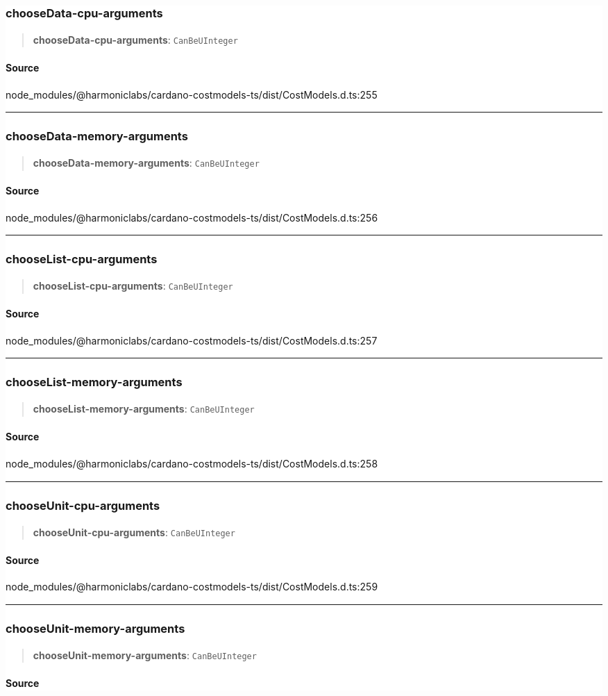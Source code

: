 ### chooseData-cpu-arguments

> **chooseData-cpu-arguments**: `CanBeUInteger`

#### Source

node\_modules/@harmoniclabs/cardano-costmodels-ts/dist/CostModels.d.ts:255

***

### chooseData-memory-arguments

> **chooseData-memory-arguments**: `CanBeUInteger`

#### Source

node\_modules/@harmoniclabs/cardano-costmodels-ts/dist/CostModels.d.ts:256

***

### chooseList-cpu-arguments

> **chooseList-cpu-arguments**: `CanBeUInteger`

#### Source

node\_modules/@harmoniclabs/cardano-costmodels-ts/dist/CostModels.d.ts:257

***

### chooseList-memory-arguments

> **chooseList-memory-arguments**: `CanBeUInteger`

#### Source

node\_modules/@harmoniclabs/cardano-costmodels-ts/dist/CostModels.d.ts:258

***

### chooseUnit-cpu-arguments

> **chooseUnit-cpu-arguments**: `CanBeUInteger`

#### Source

node\_modules/@harmoniclabs/cardano-costmodels-ts/dist/CostModels.d.ts:259

***

### chooseUnit-memory-arguments

> **chooseUnit-memory-arguments**: `CanBeUInteger`

#### Source
